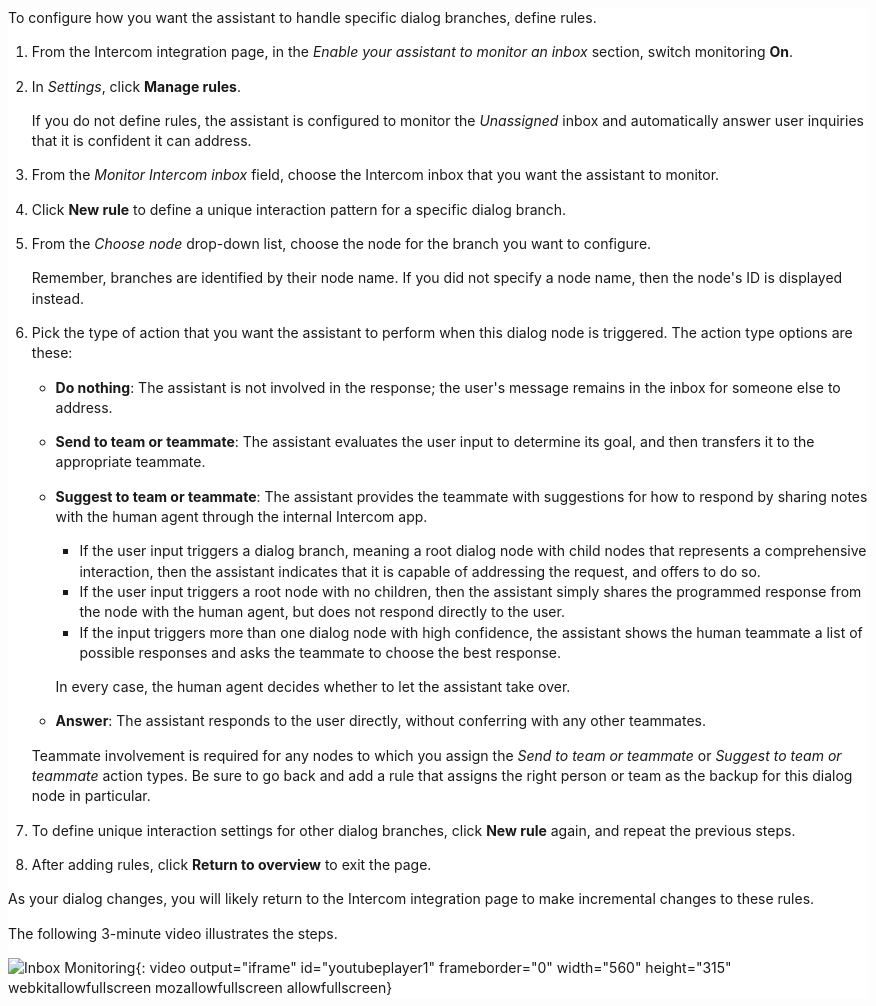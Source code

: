 To configure how you want the assistant to handle specific dialog branches, define rules.

1.  From the Intercom integration page, in the *Enable your assistant to monitor an inbox* section, switch monitoring **On**.

1.  In *Settings*, click **Manage rules**.

    If you do not define rules, the assistant is configured to monitor the *Unassigned* inbox and automatically answer user inquiries that it is confident it can address.

1.  From the *Monitor Intercom inbox* field, choose the Intercom inbox that you want the assistant to monitor.

1.  Click **New rule** to define a unique interaction pattern for a specific dialog branch.

1.  From the *Choose node* drop-down list, choose the node for the branch you want to configure.

    Remember, branches are identified by their node name. If you did not specify a node name, then the node's ID is displayed instead.

1.  Pick the type of action that you want the assistant to perform when this dialog node is triggered. The action type options are these:

    - **Do nothing**: The assistant is not involved in the response; the user's message remains in the inbox for someone else to address.
    - **Send to team or teammate**: The assistant evaluates the user input to determine its goal, and then transfers it to the appropriate teammate.
    - **Suggest to team or teammate**: The assistant provides the teammate with suggestions for how to respond by sharing notes with the human agent through the internal Intercom app.

      - If the user input triggers a dialog branch, meaning a root dialog node with child nodes that represents a comprehensive interaction, then the assistant indicates that it is capable of addressing the request, and offers to do so.
      - If the user input triggers a root node with no children, then the assistant simply shares the programmed response from the node with the human agent, but does not respond directly to the user.
      - If the input triggers more than one dialog node with high confidence, the assistant shows the human teammate a list of possible responses and asks the teammate to choose the best response.

      In every case, the human agent decides whether to let the assistant take over.

    - **Answer**: The assistant responds to the user directly, without conferring with any other teammates.

    Teammate involvement is required for any nodes to which you assign the *Send to team or teammate* or *Suggest to team or teammate* action types. Be sure to go back and add a rule that assigns the right person or team as the backup for this dialog node in particular.

1.  To define unique interaction settings for other dialog branches, click **New rule** again, and repeat the previous steps.

1.  After adding rules, click **Return to overview** to exit the page.

As your dialog changes, you will likely return to the Intercom integration page to make incremental changes to these rules.

The following 3-minute video illustrates the steps.

![Inbox Monitoring](https://www.youtube.com/embed/fFKjWUfIftw){: video output="iframe" id="youtubeplayer1" frameborder="0" width="560" height="315" webkitallowfullscreen mozallowfullscreen allowfullscreen}
